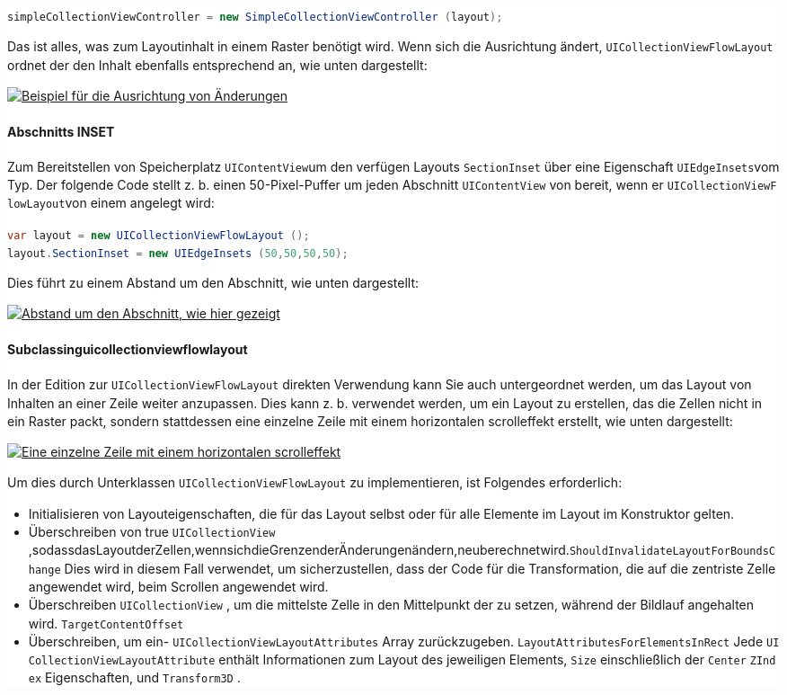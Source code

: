```csharp
simpleCollectionViewController = new SimpleCollectionViewController (layout);
```

Das ist alles, was zum Layoutinhalt in einem Raster benötigt wird. Wenn sich die Ausrichtung ändert, `UICollectionViewFlowLayout` ordnet der den Inhalt ebenfalls entsprechend an, wie unten dargestellt:

 [![](uicollectionview-images/05-layout-orientation.png "Beispiel für die Ausrichtung von Änderungen")](uicollectionview-images/05-layout-orientation.png#lightbox)

 <a name="Section_Inset" />


#### <a name="section-inset"></a>Abschnitts INSET

Zum Bereitstellen von Speicherplatz `UIContentView`um den verfügen Layouts `SectionInset` über eine Eigenschaft `UIEdgeInsets`vom Typ. Der folgende Code stellt z. b. einen 50-Pixel-Puffer um jeden Abschnitt `UIContentView` von bereit, wenn er `UICollectionViewFlowLayout`von einem angelegt wird:

```csharp
var layout = new UICollectionViewFlowLayout ();
layout.SectionInset = new UIEdgeInsets (50,50,50,50);
```

Dies führt zu einem Abstand um den Abschnitt, wie unten dargestellt:

 [![](uicollectionview-images/06-sectioninset.png "Abstand um den Abschnitt, wie hier gezeigt")](uicollectionview-images/06-sectioninset.png#lightbox)

 <a name="Subclassing_UICollectionViewFlowLayout" />


#### <a name="subclassing-uicollectionviewflowlayout"></a>Subclassinguicollectionviewflowlayout

In der Edition zur `UICollectionViewFlowLayout` direkten Verwendung kann Sie auch untergeordnet werden, um das Layout von Inhalten an einer Zeile weiter anzupassen. Dies kann z. b. verwendet werden, um ein Layout zu erstellen, das die Zellen nicht in ein Raster packt, sondern stattdessen eine einzelne Zeile mit einem horizontalen scrolleffekt erstellt, wie unten dargestellt:

 [![](uicollectionview-images/07-line-layout.png "Eine einzelne Zeile mit einem horizontalen scrolleffekt")](uicollectionview-images/07-line-layout.png#lightbox)

Um dies durch Unterklassen `UICollectionViewFlowLayout` zu implementieren, ist Folgendes erforderlich:

- Initialisieren von Layouteigenschaften, die für das Layout selbst oder für alle Elemente im Layout im Konstruktor gelten.
- Überschreiben von true `UICollectionView` ,sodassdasLayoutderZellen,wennsichdieGrenzenderÄnderungenändern,neuberechnetwird.`ShouldInvalidateLayoutForBoundsChange` Dies wird in diesem Fall verwendet, um sicherzustellen, dass der Code für die Transformation, die auf die zentriste Zelle angewendet wird, beim Scrollen angewendet wird.
- Überschreiben `UICollectionView` , um die mittelste Zelle in den Mittelpunkt der zu setzen, während der Bildlauf angehalten wird. `TargetContentOffset`
- Überschreiben, um ein- `UICollectionViewLayoutAttributes` Array zurückzugeben. `LayoutAttributesForElementsInRect` Jede `UICollectionViewLayoutAttribute` enthält Informationen zum Layout des jeweiligen Elements, `Size` einschließlich der `Center` `ZIndex` Eigenschaften, und `Transform3D` .
